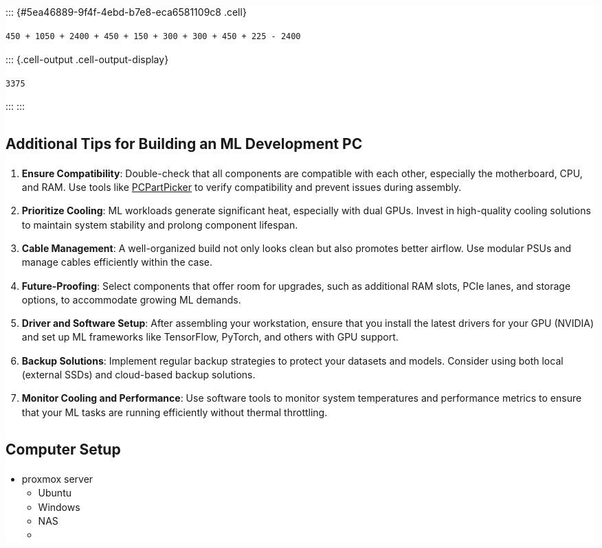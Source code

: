 ::: {#5ea46889-9f4f-4ebd-b7e8-eca6581109c8 .cell}
``` {.python .cell-code}
450 + 1050 + 2400 + 450 + 150 + 300 + 300 + 450 + 225 - 2400
```

::: {.cell-output .cell-output-display}
```
3375
```
:::
:::


## **Additional Tips for Building an ML Development PC**

1. **Ensure Compatibility**: Double-check that all components are compatible with each other, especially the motherboard, CPU, and RAM. Use tools like [PCPartPicker](https://pcpartpicker.com/) to verify compatibility and prevent issues during assembly.

2. **Prioritize Cooling**: ML workloads generate significant heat, especially with dual GPUs. Invest in high-quality cooling solutions to maintain system stability and prolong component lifespan.

3. **Cable Management**: A well-organized build not only looks clean but also promotes better airflow. Use modular PSUs and manage cables efficiently within the case.

4. **Future-Proofing**: Select components that offer room for upgrades, such as additional RAM slots, PCIe lanes, and storage options, to accommodate growing ML demands.

5. **Driver and Software Setup**: After assembling your workstation, ensure that you install the latest drivers for your GPU (NVIDIA) and set up ML frameworks like TensorFlow, PyTorch, and others with GPU support.

6. **Backup Solutions**: Implement regular backup strategies to protect your datasets and models. Consider using both local (external SSDs) and cloud-based backup solutions.

7. **Monitor Cooling and Performance**: Use software tools to monitor system temperatures and performance metrics to ensure that your ML tasks are running efficiently without thermal throttling.

## Computer Setup 

- proxmox server
  - Ubuntu
  - Windows
  - NAS
  - 


